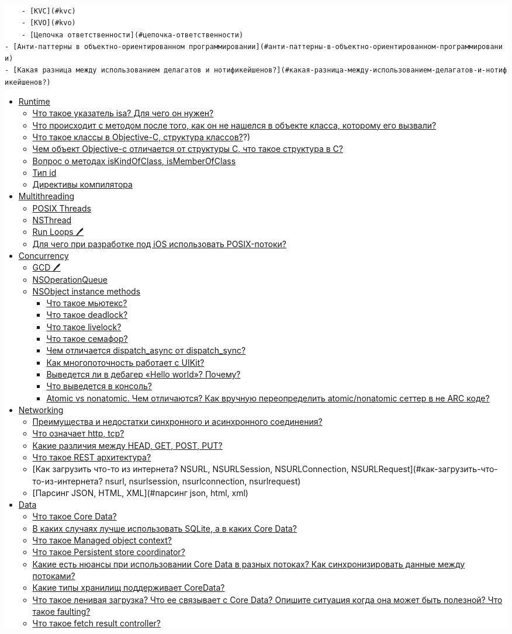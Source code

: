 	    - [KVC](#kvc)
	    - [KVO](#kvo)
	    - [Цепочка ответственности](#цепочка-ответственности)
	- [Анти-паттерны в объектно-ориентированном программировании](#анти-паттерны-в-объектно-ориентированном-программировании)
	- [Какая разница между использованием делагатов и нотификейшенов?](#какая-разница-между-использованием-делагатов-и-нотификейшенов?)
- [Runtime](#runtime)
	- [Что такое указатель isa? Для чего он нужен?](#что-такое-указатель-isa?-для-чего-он-нужен?)
	- [Что происходит с методом после того, как он не нашелся в объекте класса, которому его вызвали?](#что-происходит-с-методом-после-того,-как-он-не-нашелся-в-объекте-класса,-которому-его-вызвали?)
	- [Что такое классы в Objective-C, структура классов?](#что-такое-классы-в-objective-c,-структура-классов)?)
	- [Чем объект Objective-c отличается от структуры С, что такое структура в C?](#чем-объект-objective-c-отличается-от-структуры-c,-что-такое-структура-в-c?)
	- [Вопрос о методах isKindOfClass, isMemberOfClass](#вопрос-о-методах-iskindofclass,-ismemberofclass)
	- [Тип id](#тип-id)
	- [Директивы компилятора](#директивы-компилятора)
- [Multithreading](#multithreading)
	- [POSIX Threads](#posix-threads)
	- [NSThread](#nsthread)
	- [Run Loops 🖊](#run-loops)
	- [Для чего при разработке под iOS использовать POSIX-потоки?](#для-чего-при-разработке-под-ios-использовать-posix-потоки?)
- [Concurrency](#сoncurrency)
	- [GCD 🖊](#gcd)
	- [NSOperationQueue](#nsoperationqueue)
	- [NSObject instance methods](#nsobject-instance-methods)
	    - [Что такое мьютекс?](#что-такое-мьютекс?)
	    - [Что такое deadlock?](#что-такое-deadlock?)
	    - [Что такое livelock?](#что-такое-livelock?)
	    - [Что такое семафор?](#что-такое-семафор?)
	    - [Чем отличается dispatch_async от dispatch_sync?](#чем-отличается-dispatch_async-от-dispatch_sync?)
	    - [Как многопоточность работает с UIKit?](#как-многопоточность-работает-с-uikit?)
	    - [Выведется ли в дебагер «Hello world»? Почему?](#выведется-ли-в-дебагер-«hello-world»?-почему?)
	    - [Что выведется в консоль?](#что-выведется-в-консоль?)
    	- [Atomic vs nonatomic. Чем отличаются? Как вручную переопределить atomic/nonatomic сеттер в не ARC коде?](#atomic-vs-nonatomic.-чем-отличаются?-как-вручную-переопределить-atomic/nonatomic-сеттер-в-не-arc-коде?)
- [Networking](#networking)
	- [Преимущества и недостатки синхронного и асинхронного соединения?](#преимущества-и-недостатки-синхронного-и-асинхронного-соединения?)
	- [Что означает http, tcp?](#что-означает-http,-tcp?)
	- [Какие различия между HEAD, GET, POST, PUT?](#какие-различия-между-head,-get,-post,-put? )
	- [Что такое REST архитектура?](#что-такое-rest-архитектура?)
	- [Как загрузить что-то из интернета? NSURL, NSURLSession, NSURLConnection, NSURLRequest](#как-загрузить-что-то-из-интернета? nsurl, nsurlsession, nsurlconnection, nsurlrequest)
	- [Парсинг JSON, HTML, XML](#парсинг json, html, xml)
- [Data](#data)
	- [Что такое Core Data?](#что-такое-core-data?)
	- [В каких случаях лучше использовать SQLite, а в каких Core Data?](#в-каких-случаях-лучше-использовать-sqlite,-а-в-каких-core-data?)
	- [Что такое Managed object context?](#что-такое-managed-object-context?)
	- [Что такое Persistent store coordinator?](#что-такое-persistent-store-coordinator?)
	- [Какие есть нюансы при использовании Core Data в разных потоках? Как синхронизировать данные между потоками?](#какие-есть-нюансы-при-использовании-core-data-в-разных-потоках?-как-синхронизировать-данные-между-потоками?)
	- [Какие типы хранилищ поддерживает CoreData?](#какие-типы-хранилищ-поддерживает-core-data?)
	- [Что такое ленивая загрузка? Что ее связывает с Core Data? Опишите ситуация когда она может быть полезной? Что такое faulting?](#что-такое-ленивая-загрузка?-что-ее-связывает-с-core-data?-опишите-ситуация-когда-она-может-быть-полезной?-что-такое-faulting?)
	- [Что такое fetch result controller?](#что-такое-fetch-result-controller?)